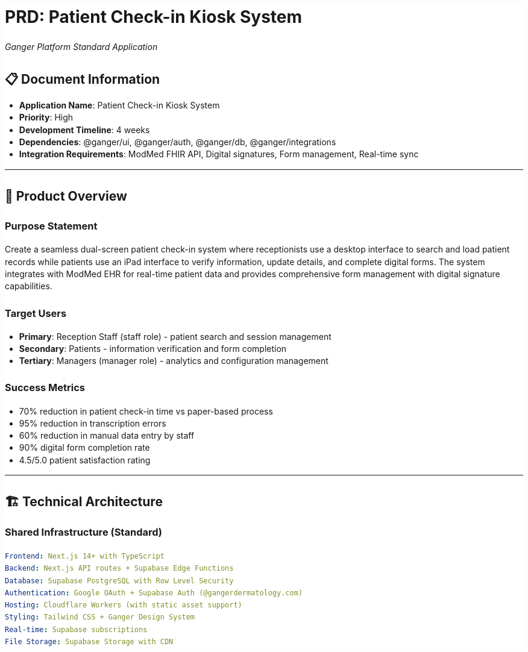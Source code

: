 # PRD: Patient Check-in Kiosk System
*Ganger Platform Standard Application*

## 📋 Document Information
- **Application Name**: Patient Check-in Kiosk System
- **Priority**: High
- **Development Timeline**: 4 weeks
- **Dependencies**: @ganger/ui, @ganger/auth, @ganger/db, @ganger/integrations
- **Integration Requirements**: ModMed FHIR API, Digital signatures, Form management, Real-time sync

---

## 🎯 Product Overview

### **Purpose Statement**
Create a seamless dual-screen patient check-in system where receptionists use a desktop interface to search and load patient records while patients use an iPad interface to verify information, update details, and complete digital forms. The system integrates with ModMed EHR for real-time patient data and provides comprehensive form management with digital signature capabilities.

### **Target Users**
- **Primary**: Reception Staff (staff role) - patient search and session management
- **Secondary**: Patients - information verification and form completion
- **Tertiary**: Managers (manager role) - analytics and configuration management

### **Success Metrics**
- 70% reduction in patient check-in time vs paper-based process
- 95% reduction in transcription errors
- 60% reduction in manual data entry by staff
- 90% digital form completion rate
- 4.5/5.0 patient satisfaction rating

---

## 🏗️ Technical Architecture

### **Shared Infrastructure (Standard)**
```yaml
Frontend: Next.js 14+ with TypeScript
Backend: Next.js API routes + Supabase Edge Functions
Database: Supabase PostgreSQL with Row Level Security
Authentication: Google OAuth + Supabase Auth (@gangerdermatology.com)
Hosting: Cloudflare Workers (with static asset support)
Styling: Tailwind CSS + Ganger Design System
Real-time: Supabase subscriptions
File Storage: Supabase Storage with CDN
```
